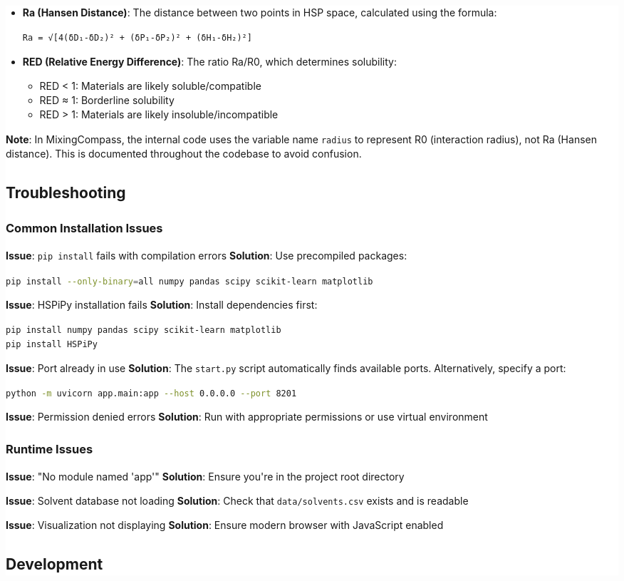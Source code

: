 - **Ra (Hansen Distance)**: The distance between two points in HSP space, calculated using the formula:
  ```
  Ra = √[4(δD₁-δD₂)² + (δP₁-δP₂)² + (δH₁-δH₂)²]
  ```

- **RED (Relative Energy Difference)**: The ratio Ra/R0, which determines solubility:
  - RED < 1: Materials are likely soluble/compatible
  - RED ≈ 1: Borderline solubility
  - RED > 1: Materials are likely insoluble/incompatible

**Note**: In MixingCompass, the internal code uses the variable name `radius` to represent R0 (interaction radius), not Ra (Hansen distance). This is documented throughout the codebase to avoid confusion.

## Troubleshooting

### Common Installation Issues

**Issue**: `pip install` fails with compilation errors
**Solution**: Use precompiled packages:
```bash
pip install --only-binary=all numpy pandas scipy scikit-learn matplotlib
```

**Issue**: HSPiPy installation fails
**Solution**: Install dependencies first:
```bash
pip install numpy pandas scipy scikit-learn matplotlib
pip install HSPiPy
```

**Issue**: Port already in use
**Solution**: The `start.py` script automatically finds available ports. Alternatively, specify a port:
```bash
python -m uvicorn app.main:app --host 0.0.0.0 --port 8201
```

**Issue**: Permission denied errors
**Solution**: Run with appropriate permissions or use virtual environment

### Runtime Issues

**Issue**: "No module named 'app'"
**Solution**: Ensure you're in the project root directory

**Issue**: Solvent database not loading
**Solution**: Check that `data/solvents.csv` exists and is readable

**Issue**: Visualization not displaying
**Solution**: Ensure modern browser with JavaScript enabled

## Development
